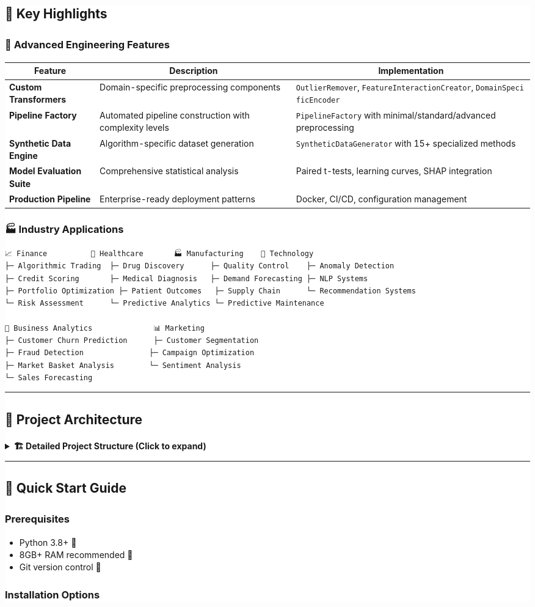 
## 🌟 **Key Highlights**

### 🔧 **Advanced Engineering Features**

| Feature                    | Description                                            | Implementation                                                         |
| -------------------------- | ------------------------------------------------------ | ---------------------------------------------------------------------- |
| **Custom Transformers**    | Domain-specific preprocessing components               | `OutlierRemover`, `FeatureInteractionCreator`, `DomainSpecificEncoder` |
| **Pipeline Factory**       | Automated pipeline construction with complexity levels | `PipelineFactory` with minimal/standard/advanced preprocessing         |
| **Synthetic Data Engine**  | Algorithm-specific dataset generation                  | `SyntheticDataGenerator` with 15+ specialized methods                  |
| **Model Evaluation Suite** | Comprehensive statistical analysis                     | Paired t-tests, learning curves, SHAP integration                      |
| **Production Pipeline**    | Enterprise-ready deployment patterns                   | Docker, CI/CD, configuration management                                |

### 🏭 **Industry Applications**

```
📈 Finance          🏥 Healthcare       🏭 Manufacturing    📱 Technology
├─ Algorithmic Trading  ├─ Drug Discovery      ├─ Quality Control    ├─ Anomaly Detection
├─ Credit Scoring       ├─ Medical Diagnosis   ├─ Demand Forecasting ├─ NLP Systems
├─ Portfolio Optimization ├─ Patient Outcomes   ├─ Supply Chain      └─ Recommendation Systems
└─ Risk Assessment      └─ Predictive Analytics └─ Predictive Maintenance

💼 Business Analytics              📊 Marketing
├─ Customer Churn Prediction      ├─ Customer Segmentation
├─ Fraud Detection               ├─ Campaign Optimization
├─ Market Basket Analysis        └─ Sentiment Analysis
└─ Sales Forecasting
```

---

## 📁 **Project Architecture**

<details><summary><strong>🏗️ Detailed Project Structure (Click to expand)</strong></summary></details>

---

## 🚀 **Quick Start Guide**

### **Prerequisites**

- Python 3.8+ 🐍
- 8GB+ RAM recommended 💾
- Git version control 🔧

### **Installation Options**
